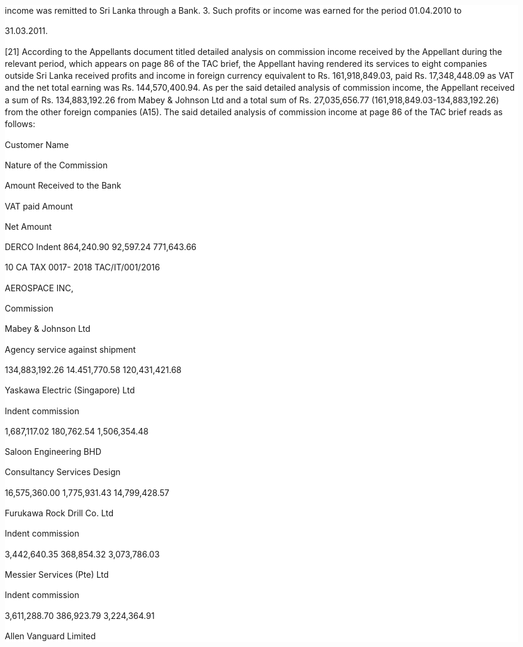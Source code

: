 income was remitted to Sri Lanka through a Bank. 3. Such profits or income was earned for the period 01.04.2010 to

31.03.2011.

[21] According to the Appellants document titled detailed analysis on commission income received by the Appellant during the relevant period, which appears on page 86 of the TAC brief, the Appellant having rendered its services to eight companies outside Sri Lanka received profits and income in foreign currency equivalent to Rs. 161,918,849.03, paid Rs. 17,348,448.09 as VAT and the net total earning was Rs. 144,570,400.94. As per the said detailed analysis of commission income, the Appellant received a sum of Rs. 134,883,192.26 from Mabey & Johnson Ltd and a total sum of Rs. 27,035,656.77 (161,918,849.03-134,883,192.26) from the other foreign companies (A15). The said detailed analysis of commission income at page 86 of the TAC brief reads as follows:

Customer Name

Nature of the Commission

Amount Received to the Bank

VAT paid Amount

Net Amount

DERCO Indent 864,240.90 92,597.24 771,643.66

10 CA TAX 0017- 2018 TAC/IT/001/2016

AEROSPACE INC,

Commission

Mabey & Johnson Ltd

Agency service against shipment

134,883,192.26 14.451,770.58 120,431,421.68

Yaskawa Electric (Singapore) Ltd

Indent commission

1,687,117.02 180,762.54 1,506,354.48

Saloon Engineering BHD

Consultancy Services Design

16,575,360.00 1,775,931.43 14,799,428.57

Furukawa Rock Drill Co. Ltd

Indent commission

3,442,640.35 368,854.32 3,073,786.03

Messier Services (Pte) Ltd

Indent commission

3,611,288.70 386,923.79 3,224,364.91

Allen Vanguard Limited
